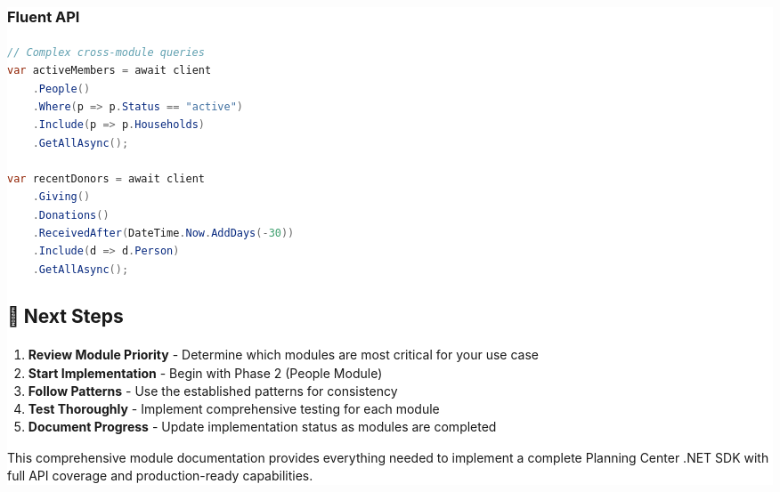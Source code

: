 ### Fluent API
```csharp
// Complex cross-module queries
var activeMembers = await client
    .People()
    .Where(p => p.Status == "active")
    .Include(p => p.Households)
    .GetAllAsync();

var recentDonors = await client
    .Giving()
    .Donations()
    .ReceivedAfter(DateTime.Now.AddDays(-30))
    .Include(d => d.Person)
    .GetAllAsync();
```

## 🎯 Next Steps

1. **Review Module Priority** - Determine which modules are most critical for your use case
2. **Start Implementation** - Begin with Phase 2 (People Module) 
3. **Follow Patterns** - Use the established patterns for consistency
4. **Test Thoroughly** - Implement comprehensive testing for each module
5. **Document Progress** - Update implementation status as modules are completed

This comprehensive module documentation provides everything needed to implement a complete Planning Center .NET SDK with full API coverage and production-ready capabilities.